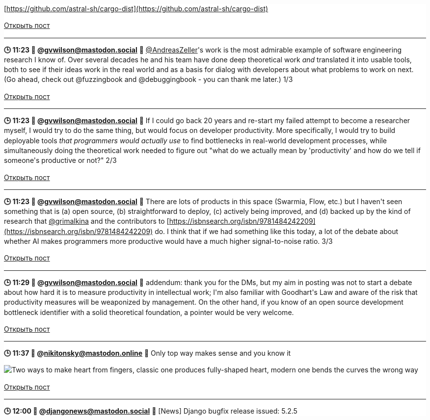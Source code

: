 [https://github.com/astral-sh/cargo-dist](https://github.com/astral-sh/cargo-dist)

[Открыть пост](https://framapiaf.org/@bitecode/115015509694833845)

----
**🕒 11:23 👤 @gvwilson@mastodon.social**
💬 [@AndreasZeller](https://mastodon.social/@AndreasZeller)'s work is the most admirable example of software engineering research I know of. Over several decades he and his team have done deep theoretical work *and* translated it into usable tools, both to see if their ideas work in the real world and as a basis for dialog with developers about what problems to work on next. (Go ahead, check out @fuzzingbook and @debuggingbook - you can thank me later.) 1/3

[Открыть пост](https://mastodon.social/@gvwilson/115015536107950593)

----
**🕒 11:23 👤 @gvwilson@mastodon.social**
💬 If I could go back 20 years and re-start my failed attempt to become a researcher myself, I would try to do the same thing, but would focus on developer productivity. More specifically, I would try to build deployable tools *that programmers would actually use* to find bottlenecks in real-world development processes, while simultaneously doing the theoretical work needed to figure out "what do we actually mean by 'productivity' and how do we tell if someone's productive or not?" 2/3

[Открыть пост](https://mastodon.social/@gvwilson/115015537119975198)

----
**🕒 11:23 👤 @gvwilson@mastodon.social**
💬 There are lots of products in this space (Swarmia, Flow, etc.) but I haven't seen something that is (a) open source, (b) straightforward to deploy, (c) actively being improved, and (d) backed up by the kind of research that [@grimalkina](https://mastodon.social/@grimalkina) and the contributors to [https://isbnsearch.org/isbn/9781484242209](https://isbnsearch.org/isbn/9781484242209) do. I think that if we had something like this today, a lot of the debate about whether AI makes programmers more productive would have a much higher signal-to-noise ratio. 3/3

[Открыть пост](https://mastodon.social/@gvwilson/115015538324931543)

----
**🕒 11:29 👤 @gvwilson@mastodon.social**
💬 addendum: thank you for the DMs, but my aim in posting was not to start a debate about how hard it is to measure productivity in intellectual work; I'm also familiar with Goodhart's Law and aware of the risk that productivity measures will be weaponized by management. On the other hand, if you know of an open source development bottleneck identifier with a solid theoretical foundation, a pointer would be very welcome.

[Открыть пост](https://mastodon.social/@gvwilson/115015558622911446)

----
**🕒 11:37 👤 @nikitonsky@mastodon.online**
💬 Only top way makes sense and you know it

![Two ways to make heart from fingers, classic one produces fully-shaped heart, modern one bends the curves the wrong way](https://cdn.fosstodon.org/cache/media_attachments/files/115/015/592/328/833/529/original/35a6b88afde6f9df.jpg)

[Открыть пост](https://mastodon.online/@nikitonsky/115015592284738920)

----
**🕒 12:00 👤 @djangonews@mastodon.social**
💬 [News] Django bugfix release issued: 5.2.5
